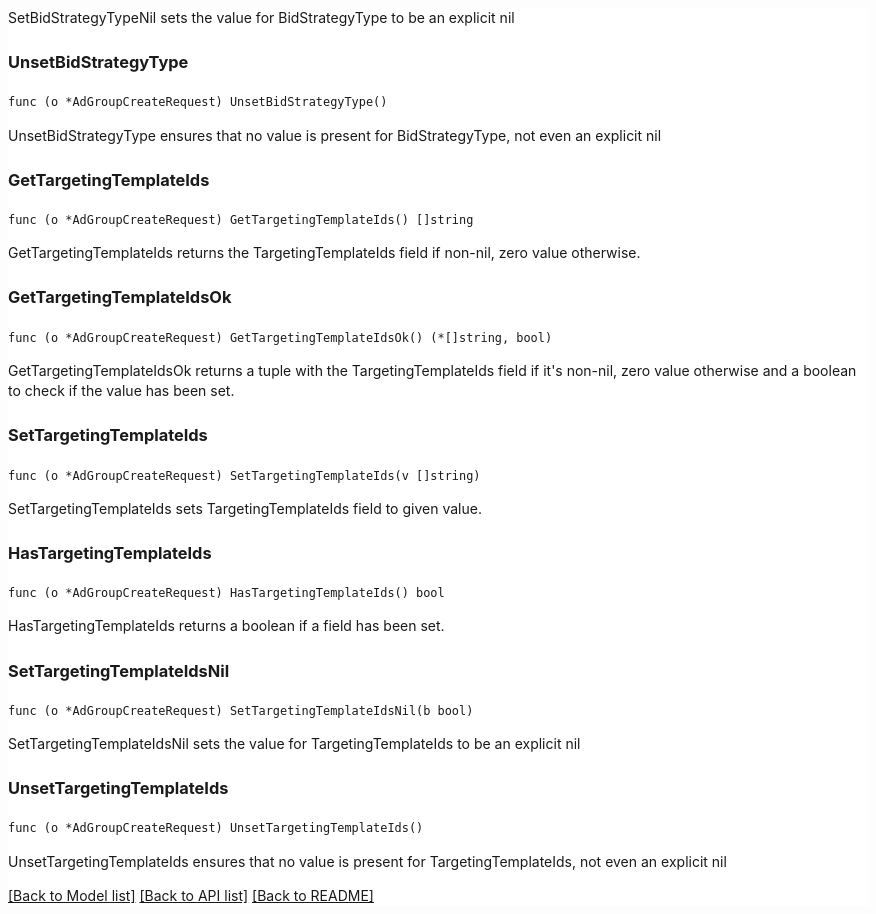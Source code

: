  SetBidStrategyTypeNil sets the value for BidStrategyType to be an explicit nil

### UnsetBidStrategyType
`func (o *AdGroupCreateRequest) UnsetBidStrategyType()`

UnsetBidStrategyType ensures that no value is present for BidStrategyType, not even an explicit nil
### GetTargetingTemplateIds

`func (o *AdGroupCreateRequest) GetTargetingTemplateIds() []string`

GetTargetingTemplateIds returns the TargetingTemplateIds field if non-nil, zero value otherwise.

### GetTargetingTemplateIdsOk

`func (o *AdGroupCreateRequest) GetTargetingTemplateIdsOk() (*[]string, bool)`

GetTargetingTemplateIdsOk returns a tuple with the TargetingTemplateIds field if it's non-nil, zero value otherwise
and a boolean to check if the value has been set.

### SetTargetingTemplateIds

`func (o *AdGroupCreateRequest) SetTargetingTemplateIds(v []string)`

SetTargetingTemplateIds sets TargetingTemplateIds field to given value.

### HasTargetingTemplateIds

`func (o *AdGroupCreateRequest) HasTargetingTemplateIds() bool`

HasTargetingTemplateIds returns a boolean if a field has been set.

### SetTargetingTemplateIdsNil

`func (o *AdGroupCreateRequest) SetTargetingTemplateIdsNil(b bool)`

 SetTargetingTemplateIdsNil sets the value for TargetingTemplateIds to be an explicit nil

### UnsetTargetingTemplateIds
`func (o *AdGroupCreateRequest) UnsetTargetingTemplateIds()`

UnsetTargetingTemplateIds ensures that no value is present for TargetingTemplateIds, not even an explicit nil

[[Back to Model list]](../README.md#documentation-for-models) [[Back to API list]](../README.md#documentation-for-api-endpoints) [[Back to README]](../README.md)


